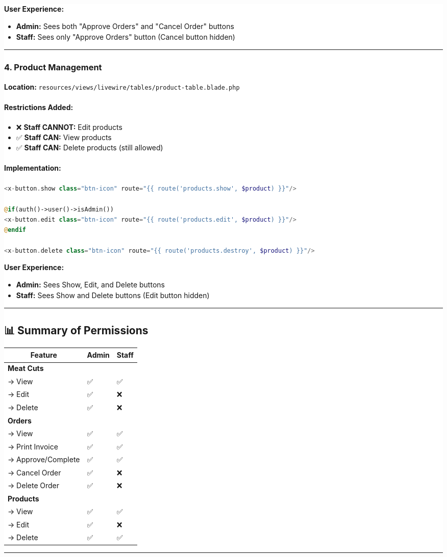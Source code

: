 **User Experience:**
- **Admin:** Sees both "Approve Orders" and "Cancel Order" buttons
- **Staff:** Sees only "Approve Orders" button (Cancel button hidden)

---

### **4. Product Management**
**Location:** `resources/views/livewire/tables/product-table.blade.php`

#### **Restrictions Added:**
- ❌ **Staff CANNOT:** Edit products
- ✅ **Staff CAN:** View products
- ✅ **Staff CAN:** Delete products (still allowed)

#### **Implementation:**
```php
<x-button.show class="btn-icon" route="{{ route('products.show', $product) }}"/>

@if(auth()->user()->isAdmin())
<x-button.edit class="btn-icon" route="{{ route('products.edit', $product) }}"/>
@endif

<x-button.delete class="btn-icon" route="{{ route('products.destroy', $product) }}"/>
```

**User Experience:**
- **Admin:** Sees Show, Edit, and Delete buttons
- **Staff:** Sees Show and Delete buttons (Edit button hidden)

---

## 📊 **Summary of Permissions**

| Feature | Admin | Staff |
|---------|-------|-------|
| **Meat Cuts** | | |
| → View | ✅ | ✅ |
| → Edit | ✅ | ❌ |
| → Delete | ✅ | ❌ |
| **Orders** | | |
| → View | ✅ | ✅ |
| → Print Invoice | ✅ | ✅ |
| → Approve/Complete | ✅ | ✅ |
| → Cancel Order | ✅ | ❌ |
| → Delete Order | ✅ | ❌ |
| **Products** | | |
| → View | ✅ | ✅ |
| → Edit | ✅ | ❌ |
| → Delete | ✅ | ✅ |

---
